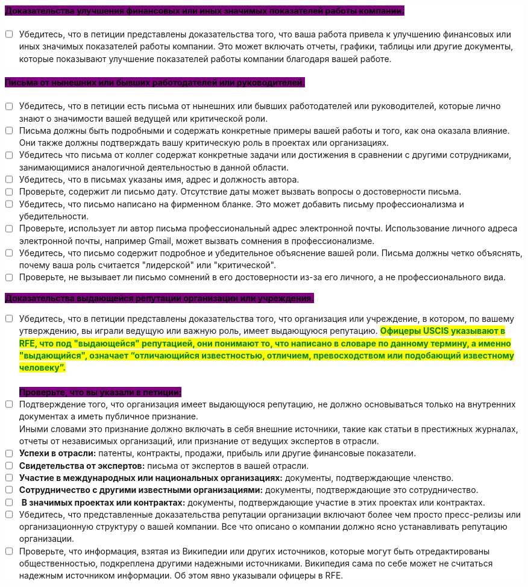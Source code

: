 #### <mark style="background-color:purple;">**Доказательства улучшения финансовых или иных значимых показателей работы компании.**</mark>

* [ ] Убедитесь, что в петиции представлены доказательства того, что ваша работа привела к улучшению финансовых или иных значимых показателей работы компании. Это может включать отчеты, графики, таблицы или другие документы, которые показывают улучшение показателей работы компании благодаря вашей работе.

#### <mark style="background-color:purple;">Письма от нынешних или бывших работодателей или руководителей.</mark>

* [ ] Убедитесь, что в петиции есть письма от нынешних или бывших работодателей или руководителей, которые лично знают о значимости вашей ведущей или критической роли.
* [ ] Письма должны быть подробными и содержать конкретные примеры вашей работы и того, как она оказала влияние. Они также должны подтверждать вашу критическую роль в проектах или организациях.
* [ ] Убедитесь что письма от коллег содержат конкретные задачи или достижения в сравнении с другими сотрудниками, занимающимися аналогичной деятельностью в данной области.
* [ ] Убедитесь, что в письмах указаны имя, адрес и должность автора.
* [ ] Проверьте, содержит ли письмо дату. Отсутствие даты может вызвать вопросы о достоверности письма.
* [ ] Убедитесь, что письмо написано на фирменном бланке. Это может добавить письму профессионализма и убедительности.
* [ ] Проверьте, использует ли автор письма профессиональный адрес электронной почты. Использование личного адреса электронной почты, например Gmail, может вызвать сомнения в профессионализме.
* [ ] Убедитесь, что письмо содержит подробное и убедительное объяснение вашей роли. Письма должны четко объяснять, почему ваша роль считается "лидерской" или "критической".
* [ ] Проверьте, не вызывает ли письмо сомнений в его достоверности из-за его личного, а не профессионального вида.

<mark style="background-color:purple;">**Доказательства выдающейся репутации организации или учреждения.**</mark>

* [ ] Убедитесь, что в петиции представлены доказательства того, что организация или учреждение, в котором, по вашему утверждению, вы играли ведущую или важную роль, имеет выдающуюся репутацию. <mark style="color:green;">**Офицеры  USCIS указывают в  RFE, что под "выдающейся" репутацией, они понимают то, что написано в словаре по данному термину, а именно "выдающийся", означает “отличающийся известностью, отличием, превосходством или подобающий известному человеку”.**</mark>\
  \
  <mark style="background-color:purple;">**Проверьте, что вы указали в петиции:**</mark>
* [ ] Подтверждение того, что организация имеет выдающуюся репутацию, не должно основываться только на внутренних документах а иметь публичное признание.\
  Иными словами это признание должно включать в себя внешние источники, такие как статьи в престижных журналах, отчеты от независимых организаций, или признание от ведущих экспертов в отрасли.
* [ ] **Успехи в отрасли:** патенты, контракты, продажи, прибыль или другие финансовые показатели.
* [ ] **Свидетельства от экспертов:** письма от экспертов в вашей отрасли.
* [ ] **Участие в международных или национальных организациях:** документы, подтверждающие членство.
* [ ] **Сотрудничество с другими известными организациями:** документы, подтверждающие это сотрудничество.
* [ ] &#x20;**В значимых проектах или контрактах:** документы, подтверждающие участие в этих проектах или контрактах.
* [ ] Убедитесь, что представленные доказательства репутации организации включают более чем просто пресс-релизы или организационную структуру о вашей компании. Все что описано о компании должно ясно устанавливать репутацию организации.
* [ ] Проверьте, что информация, взятая из Википедии или других источников, которые могут быть отредактированы общественностью, подкреплена другими надежными источниками. Википедия сама по себе может не считаться надежным источником информации. Об этом явно указывали офицеры в RFE.
